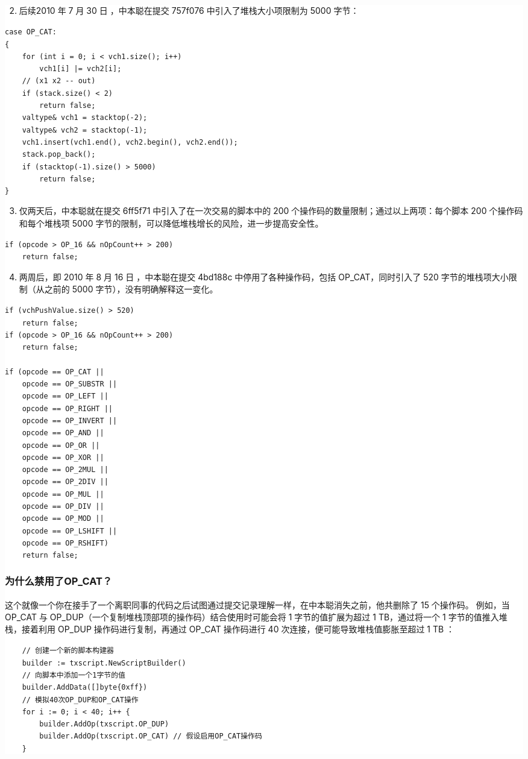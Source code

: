```
```
2. 后续2010 年 7 月 30 日 ，中本聪在提交 757f076 中引入了堆栈大小项限制为 5000 字节：
```
case OP_CAT:
{
    for (int i = 0; i < vch1.size(); i++)
        vch1[i] |= vch2[i];
    // (x1 x2 -- out)
    if (stack.size() < 2)
        return false;
    valtype& vch1 = stacktop(-2);
    valtype& vch2 = stacktop(-1);
    vch1.insert(vch1.end(), vch2.begin(), vch2.end());
    stack.pop_back();
    if (stacktop(-1).size() > 5000)
        return false;
}
```
3. 仅两天后，中本聪就在提交 6ff5f71 中引入了在一次交易的脚本中的 200 个操作码的数量限制；通过以上两项：每个脚本 200 个操作码和每个堆栈项 5000 字节的限制，可以降低堆栈增长的风险，进一步提高安全性。
```
if (opcode > OP_16 && nOpCount++ > 200)
    return false;

```
4. 两周后，即 2010 年 8 月 16 日 ，中本聪在提交 4bd188c 中停用了各种操作码，包括 OP_CAT，同时引入了 520 字节的堆栈项大小限制（从之前的 5000 字节），没有明确解释这一变化。
```
if (vchPushValue.size() > 520)
    return false;
if (opcode > OP_16 && nOpCount++ > 200)
    return false;

if (opcode == OP_CAT ||
    opcode == OP_SUBSTR ||
    opcode == OP_LEFT ||
    opcode == OP_RIGHT ||
    opcode == OP_INVERT ||
    opcode == OP_AND ||
    opcode == OP_OR ||
    opcode == OP_XOR ||
    opcode == OP_2MUL ||
    opcode == OP_2DIV ||
    opcode == OP_MUL ||
    opcode == OP_DIV ||
    opcode == OP_MOD ||
    opcode == OP_LSHIFT ||
    opcode == OP_RSHIFT)
    return false;
```
### 为什么禁用了OP_CAT？
这个就像一个你在接手了一个离职同事的代码之后试图通过提交记录理解一样，在中本聪消失之前，他共删除了 15 个操作码。
例如，当 OP_CAT 与 OP_DUP（一个复制堆栈顶部项的操作码）结合使用时可能会将 1 字节的值扩展为超过 1 TB，通过将一个 1 字节的值推入堆栈，接着利用 OP_DUP 操作码进行复制，再通过 OP_CAT 操作码进行 40 次连接，便可能导致堆栈值膨胀至超过 1 TB ：
```    
    // 创建一个新的脚本构建器
    builder := txscript.NewScriptBuilder()
    // 向脚本中添加一个1字节的值
    builder.AddData([]byte{0xff})
    // 模拟40次OP_DUP和OP_CAT操作
    for i := 0; i < 40; i++ {
        builder.AddOp(txscript.OP_DUP)
        builder.AddOp(txscript.OP_CAT) // 假设启用OP_CAT操作码
    }
```